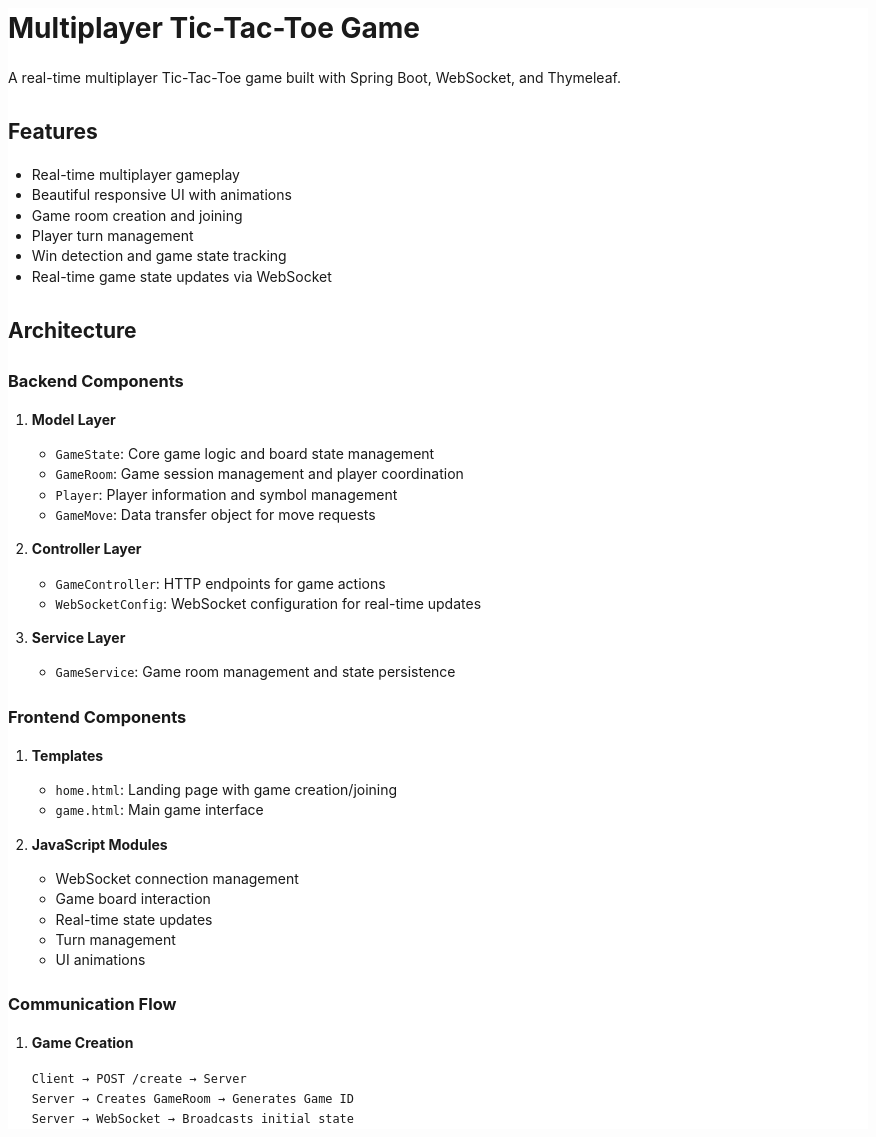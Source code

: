 # Multiplayer Tic-Tac-Toe Game

A real-time multiplayer Tic-Tac-Toe game built with Spring Boot, WebSocket, and Thymeleaf.

## Features

- Real-time multiplayer gameplay
- Beautiful responsive UI with animations
- Game room creation and joining
- Player turn management
- Win detection and game state tracking
- Real-time game state updates via WebSocket

## Architecture

### Backend Components

1. **Model Layer**
   - `GameState`: Core game logic and board state management
   - `GameRoom`: Game session management and player coordination
   - `Player`: Player information and symbol management
   - `GameMove`: Data transfer object for move requests

2. **Controller Layer**
   - `GameController`: HTTP endpoints for game actions
   - `WebSocketConfig`: WebSocket configuration for real-time updates

3. **Service Layer**
   - `GameService`: Game room management and state persistence

### Frontend Components

1. **Templates**
   - `home.html`: Landing page with game creation/joining
   - `game.html`: Main game interface

2. **JavaScript Modules**
   - WebSocket connection management
   - Game board interaction
   - Real-time state updates
   - Turn management
   - UI animations

### Communication Flow

1. **Game Creation**
   ```
   Client → POST /create → Server
   Server → Creates GameRoom → Generates Game ID
   Server → WebSocket → Broadcasts initial state
   ```
